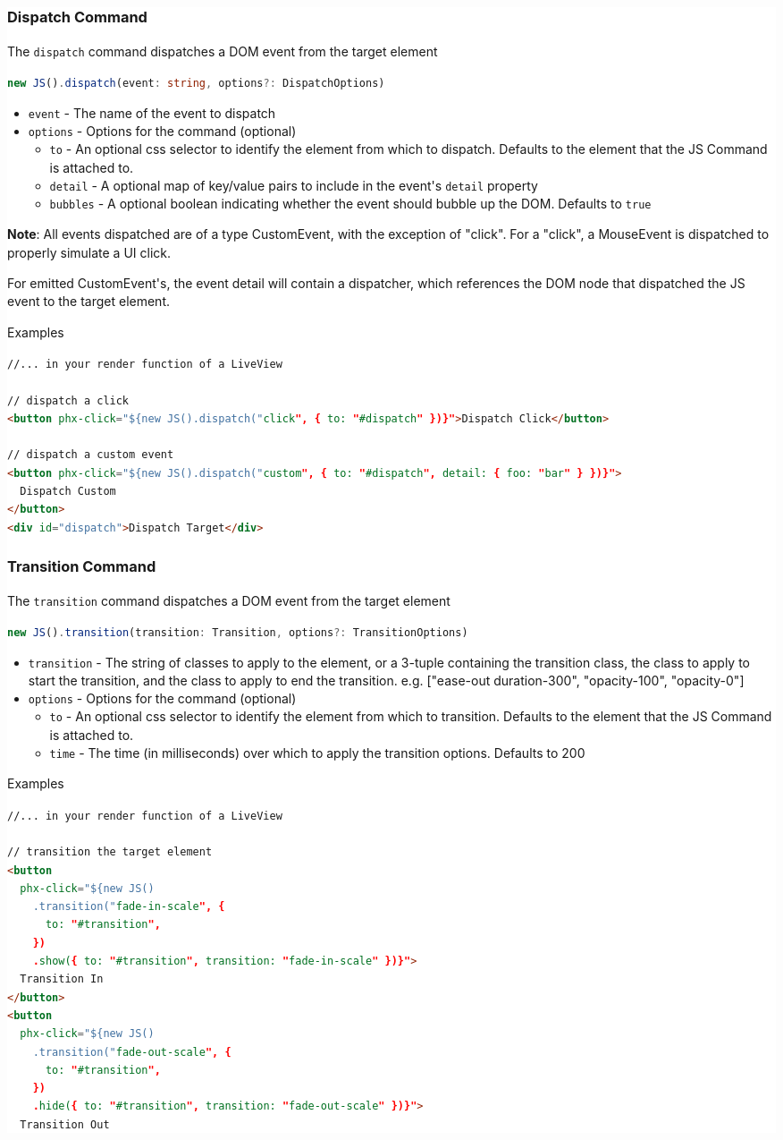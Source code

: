 ### Dispatch Command
The `dispatch` command dispatches a DOM event from the target element
```typescript
new JS().dispatch(event: string, options?: DispatchOptions)
``` 
* `event` - The name of the event to dispatch
* `options` - Options for the command (optional)
  * `to` - An optional css selector to identify the element from which to dispatch.  Defaults to the element that the JS Command is attached to.
  * `detail` - A optional map of key/value pairs to include in the event's `detail` property
  * `bubbles` - A optional boolean indicating whether the event should bubble up the DOM. Defaults to `true`

**Note**: All events dispatched are of a type CustomEvent, with the exception of "click". For a "click", a MouseEvent is dispatched to properly simulate a UI click.

For emitted CustomEvent's, the event detail will contain a dispatcher, which references the DOM node that dispatched the JS event to the target element.

Examples
```html
//... in your render function of a LiveView

// dispatch a click
<button phx-click="${new JS().dispatch("click", { to: "#dispatch" })}">Dispatch Click</button>

// dispatch a custom event
<button phx-click="${new JS().dispatch("custom", { to: "#dispatch", detail: { foo: "bar" } })}">
  Dispatch Custom
</button>
<div id="dispatch">Dispatch Target</div>
```

### Transition Command
The `transition` command dispatches a DOM event from the target element
```typescript
new JS().transition(transition: Transition, options?: TransitionOptions)
``` 
* `transition` - The string of classes to apply to the element, or a 3-tuple containing the transition class, the class to apply to start the transition, and the class to apply to end the transition. e.g. ["ease-out duration-300", "opacity-100", "opacity-0"]
* `options` - Options for the command (optional)
  * `to` - An optional css selector to identify the element from which to transition.  Defaults to the element that the JS Command is attached to.
  * `time` - The time (in milliseconds) over which to apply the transition options. Defaults to 200

Examples
```html
//... in your render function of a LiveView

// transition the target element
<button
  phx-click="${new JS()
    .transition("fade-in-scale", {
      to: "#transition",
    })
    .show({ to: "#transition", transition: "fade-in-scale" })}">
  Transition In
</button>
<button
  phx-click="${new JS()
    .transition("fade-out-scale", {
      to: "#transition",
    })
    .hide({ to: "#transition", transition: "fade-out-scale" })}">
  Transition Out
```